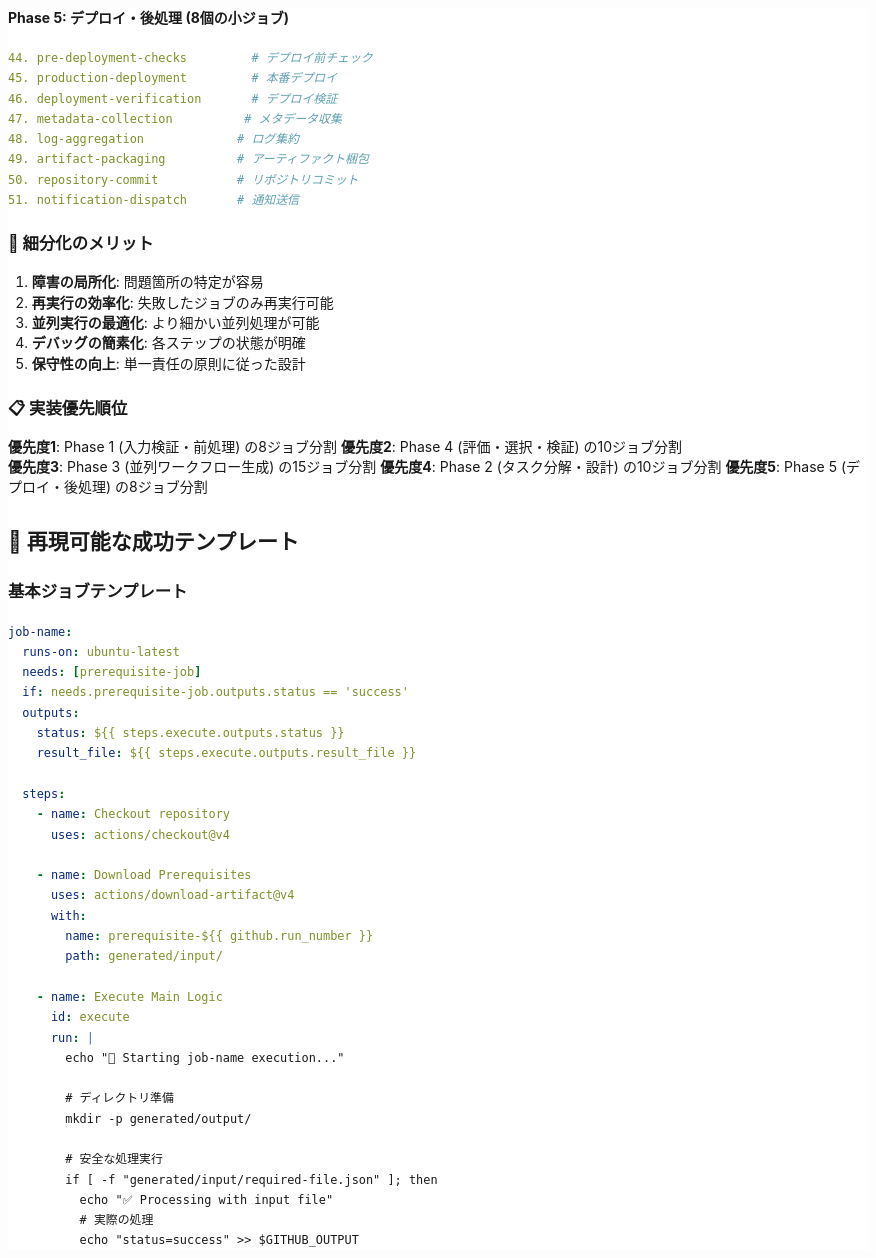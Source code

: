 #### **Phase 5: デプロイ・後処理 (8個の小ジョブ)**
```yaml
44. pre-deployment-checks         # デプロイ前チェック
45. production-deployment         # 本番デプロイ
46. deployment-verification       # デプロイ検証
47. metadata-collection          # メタデータ収集
48. log-aggregation             # ログ集約
49. artifact-packaging          # アーティファクト梱包
50. repository-commit           # リポジトリコミット
51. notification-dispatch       # 通知送信
```

### **🎯 細分化のメリット**

1. **障害の局所化**: 問題箇所の特定が容易
2. **再実行の効率化**: 失敗したジョブのみ再実行可能
3. **並列実行の最適化**: より細かい並列処理が可能
4. **デバッグの簡素化**: 各ステップの状態が明確
5. **保守性の向上**: 単一責任の原則に従った設計

### **📋 実装優先順位**

**優先度1**: Phase 1 (入力検証・前処理) の8ジョブ分割
**優先度2**: Phase 4 (評価・選択・検証) の10ジョブ分割  
**優先度3**: Phase 3 (並列ワークフロー生成) の15ジョブ分割
**優先度4**: Phase 2 (タスク分解・設計) の10ジョブ分割
**優先度5**: Phase 5 (デプロイ・後処理) の8ジョブ分割

## 🎯 再現可能な成功テンプレート

### **基本ジョブテンプレート**
```yaml
job-name:
  runs-on: ubuntu-latest
  needs: [prerequisite-job]
  if: needs.prerequisite-job.outputs.status == 'success'
  outputs:
    status: ${{ steps.execute.outputs.status }}
    result_file: ${{ steps.execute.outputs.result_file }}
  
  steps:
    - name: Checkout repository
      uses: actions/checkout@v4
      
    - name: Download Prerequisites
      uses: actions/download-artifact@v4
      with:
        name: prerequisite-${{ github.run_number }}
        path: generated/input/
    
    - name: Execute Main Logic
      id: execute
      run: |
        echo "🎯 Starting job-name execution..."
        
        # ディレクトリ準備
        mkdir -p generated/output/
        
        # 安全な処理実行
        if [ -f "generated/input/required-file.json" ]; then
          echo "✅ Processing with input file"
          # 実際の処理
          echo "status=success" >> $GITHUB_OUTPUT
```